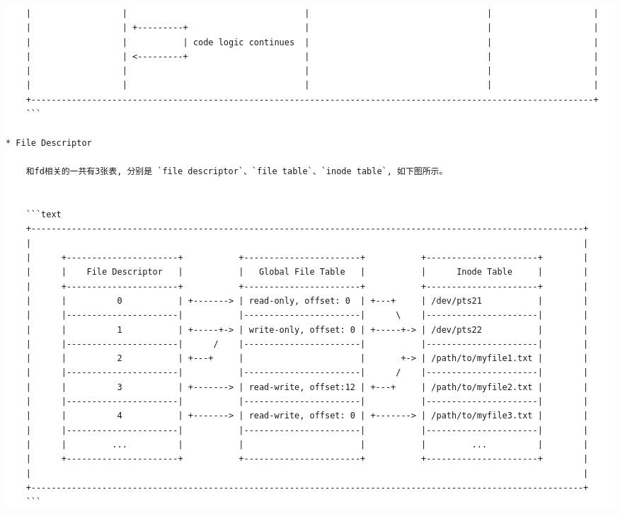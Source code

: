         |                  |                                   |                                   |                    |
        |                  | +---------+                       |                                   |                    |
        |                  |           | code logic continues  |                                   |                    |
        |                  | <---------+                       |                                   |                    |
        |                  |                                   |                                   |                    |
        |                  |                                   |                                   |                    |
        +---------------------------------------------------------------------------------------------------------------+
        ```

    * File Descriptor

        和fd相关的一共有3张表, 分别是 `file descriptor`、`file table`、`inode table`, 如下图所示。


        ```text
        +-------------------------------------------------------------------------------------------------------------+
        |                                                                                                             |
        |      +----------------------+           +-----------------------+           +----------------------+        |
        |      |    File Descriptor   |           |   Global File Table   |           |      Inode Table     |        |
        |      +----------------------+           +-----------------------+           +----------------------+        |
        |      |          0           | +-------> | read-only, offset: 0  | +---+     | /dev/pts21           |        |    
        |      |----------------------|           |-----------------------|      \    |----------------------|        |    
        |      |          1           | +-----+-> | write-only, offset: 0 | +-----+-> | /dev/pts22           |        |    
        |      |----------------------|      /    |-----------------------|           |----------------------|        |    
        |      |          2           | +---+     |                       |       +-> | /path/to/myfile1.txt |        |    
        |      |----------------------|           |-----------------------|      /    |----------------------|        |    
        |      |          3           | +-------> | read-write, offset:12 | +---+     | /path/to/myfile2.txt |        |    
        |      |----------------------|           |-----------------------|           |----------------------|        |    
        |      |          4           | +-------> | read-write, offset: 0 | +-------> | /path/to/myfile3.txt |        |    
        |      |----------------------|           |-----------------------|           |----------------------|        |    
        |      |         ...          |           |                       |           |         ...          |        |    
        |      +----------------------+           +-----------------------+           +----------------------+        |      
        |                                                                                                             |
        +-------------------------------------------------------------------------------------------------------------+
        ```
